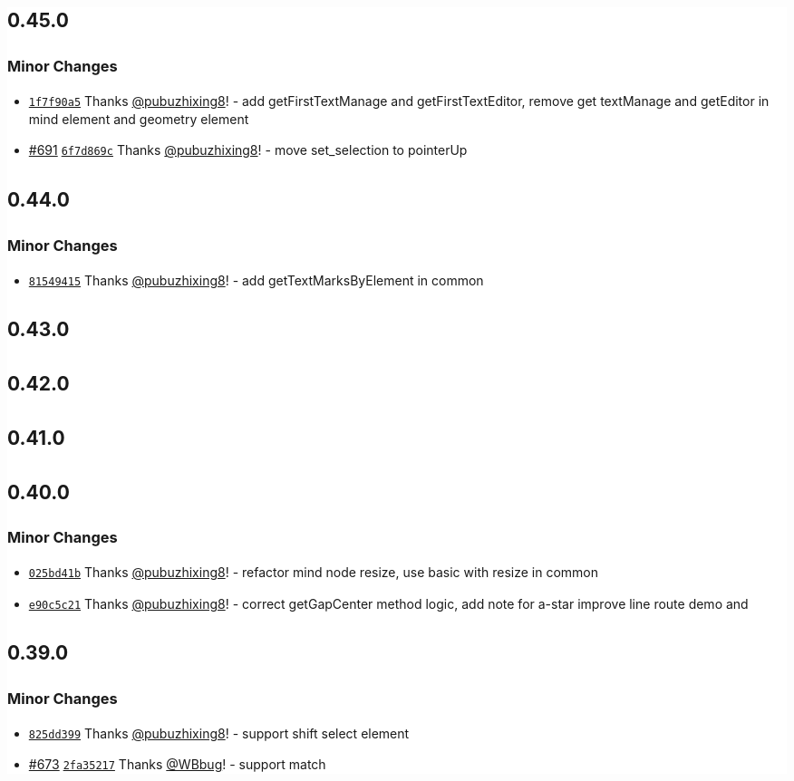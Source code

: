 ## 0.45.0

### Minor Changes

-   [`1f7f90a5`](https://github.com/worktile/plait/commit/1f7f90a52eb5f9a2bf550b10f1af3a2efee2ec76) Thanks [@pubuzhixing8](https://github.com/pubuzhixing8)! - add getFirstTextManage and getFirstTextEditor, remove get textManage and getEditor in mind element and geometry element

*   [#691](https://github.com/worktile/plait/pull/691) [`6f7d869c`](https://github.com/worktile/plait/commit/6f7d869c8e5343825c20547a0f90f2bfa6b1e236) Thanks [@pubuzhixing8](https://github.com/pubuzhixing8)! - move set_selection to pointerUp

## 0.44.0

### Minor Changes

-   [`81549415`](https://github.com/worktile/plait/commit/81549415f5239f80fdfe4a9bf321b364cb9dc536) Thanks [@pubuzhixing8](https://github.com/pubuzhixing8)! - add getTextMarksByElement in common

## 0.43.0

## 0.42.0

## 0.41.0

## 0.40.0

### Minor Changes

-   [`025bd41b`](https://github.com/worktile/plait/commit/025bd41b8ef3656fb1ff19f008cf01760914294b) Thanks [@pubuzhixing8](https://github.com/pubuzhixing8)! - refactor mind node resize, use basic with resize in common

*   [`e90c5c21`](https://github.com/worktile/plait/commit/e90c5c2192807eae2b6d6d7c230bc4e979d4c863) Thanks [@pubuzhixing8](https://github.com/pubuzhixing8)! - correct getGapCenter method logic, add note for a-star
    improve line route demo and

## 0.39.0

### Minor Changes

-   [`825dd399`](https://github.com/worktile/plait/commit/825dd39910458fba99298ca6c3df8fa74ff45762) Thanks [@pubuzhixing8](https://github.com/pubuzhixing8)! - support shift select element

*   [#673](https://github.com/worktile/plait/pull/673) [`2fa35217`](https://github.com/worktile/plait/commit/2fa352177f64844041654b4f47a21bfb2d445ee2) Thanks [@WBbug](https://github.com/WBbug)! - support match
